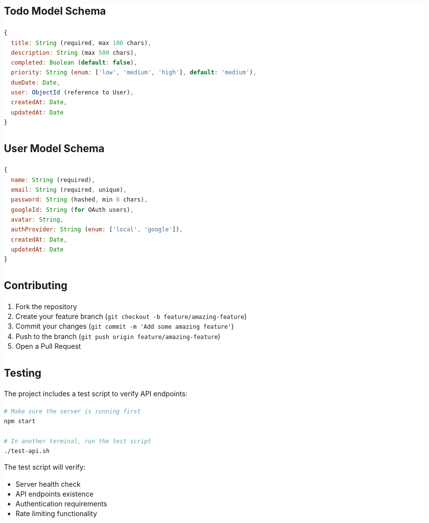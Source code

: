 ## Todo Model Schema

```javascript
{
  title: String (required, max 100 chars),
  description: String (max 500 chars),
  completed: Boolean (default: false),
  priority: String (enum: ['low', 'medium', 'high'], default: 'medium'),
  dueDate: Date,
  user: ObjectId (reference to User),
  createdAt: Date,
  updatedAt: Date
}
```

## User Model Schema

```javascript
{
  name: String (required),
  email: String (required, unique),
  password: String (hashed, min 6 chars),
  googleId: String (for OAuth users),
  avatar: String,
  authProvider: String (enum: ['local', 'google']),
  createdAt: Date,
  updatedAt: Date
}
```

## Contributing

1. Fork the repository
2. Create your feature branch (`git checkout -b feature/amazing-feature`)
3. Commit your changes (`git commit -m 'Add some amazing feature'`)
4. Push to the branch (`git push origin feature/amazing-feature`)
5. Open a Pull Request

## Testing

The project includes a test script to verify API endpoints:

```bash
# Make sure the server is running first
npm start

# In another terminal, run the test script
./test-api.sh
```

The test script will verify:
- Server health check
- API endpoints existence
- Authentication requirements
- Rate limiting functionality
